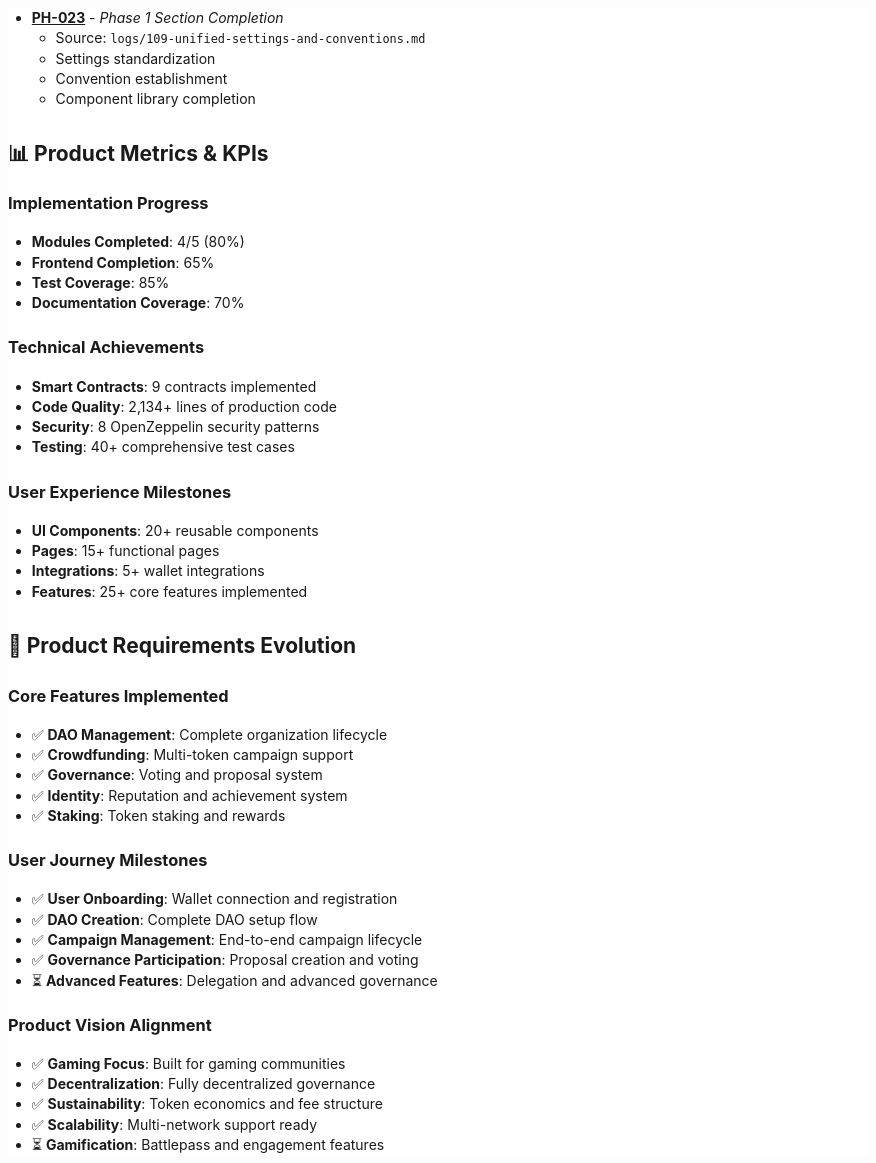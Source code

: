 - **[PH-023](./PH-023-section-completion.md)** - *Phase 1 Section Completion*
  - Source: `logs/109-unified-settings-and-conventions.md`
  - Settings standardization
  - Convention establishment
  - Component library completion

## 📊 Product Metrics & KPIs

### Implementation Progress
- **Modules Completed**: 4/5 (80%)
- **Frontend Completion**: 65%
- **Test Coverage**: 85%
- **Documentation Coverage**: 70%

### Technical Achievements
- **Smart Contracts**: 9 contracts implemented
- **Code Quality**: 2,134+ lines of production code
- **Security**: 8 OpenZeppelin security patterns
- **Testing**: 40+ comprehensive test cases

### User Experience Milestones
- **UI Components**: 20+ reusable components
- **Pages**: 15+ functional pages
- **Integrations**: 5+ wallet integrations
- **Features**: 25+ core features implemented

## 🎯 Product Requirements Evolution

### Core Features Implemented
- ✅ **DAO Management**: Complete organization lifecycle
- ✅ **Crowdfunding**: Multi-token campaign support
- ✅ **Governance**: Voting and proposal system
- ✅ **Identity**: Reputation and achievement system
- ✅ **Staking**: Token staking and rewards

### User Journey Milestones
- ✅ **User Onboarding**: Wallet connection and registration
- ✅ **DAO Creation**: Complete DAO setup flow
- ✅ **Campaign Management**: End-to-end campaign lifecycle
- ✅ **Governance Participation**: Proposal creation and voting
- ⏳ **Advanced Features**: Delegation and advanced governance

### Product Vision Alignment
- ✅ **Gaming Focus**: Built for gaming communities
- ✅ **Decentralization**: Fully decentralized governance
- ✅ **Sustainability**: Token economics and fee structure
- ✅ **Scalability**: Multi-network support ready
- ⏳ **Gamification**: Battlepass and engagement features
